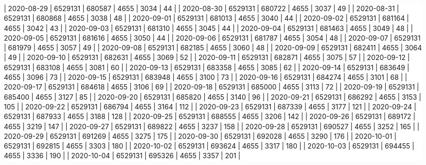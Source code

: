 | 2020-08-29 | 6529131 | 680587 | 4655 | 3034 | 44 |
| 2020-08-30 | 6529131 | 680722 | 4655 | 3037 | 49 |
| 2020-08-31 | 6529131 | 680868 | 4655 | 3038 | 48 |
| 2020-09-01 | 6529131 | 681013 | 4655 | 3040 | 44 |
| 2020-09-02 | 6529131 | 681164 | 4655 | 3042 | 43 |
| 2020-09-03 | 6529131 | 681310 | 4655 | 3045 | 44 |
| 2020-09-04 | 6529131 | 681463 | 4655 | 3049 | 48 |
| 2020-09-05 | 6529131 | 681616 | 4655 | 3050 | 44 |
| 2020-09-06 | 6529131 | 681787 | 4655 | 3054 | 48 |
| 2020-09-07 | 6529131 | 681979 | 4655 | 3057 | 49 |
| 2020-09-08 | 6529131 | 682185 | 4655 | 3060 | 48 |
| 2020-09-09 | 6529131 | 682411 | 4655 | 3064 | 49 |
| 2020-09-10 | 6529131 | 682631 | 4655 | 3069 | 52 |
| 2020-09-11 | 6529131 | 682871 | 4655 | 3075 | 57 |
| 2020-09-12 | 6529131 | 683108 | 4655 | 3081 | 60 |
| 2020-09-13 | 6529131 | 683358 | 4655 | 3085 | 62 |
| 2020-09-14 | 6529131 | 683649 | 4655 | 3096 | 73 |
| 2020-09-15 | 6529131 | 683948 | 4655 | 3100 | 73 |
| 2020-09-16 | 6529131 | 684274 | 4655 | 3101 | 68 |
| 2020-09-17 | 6529131 | 684618 | 4655 | 3106 | 69 |
| 2020-09-18 | 6529131 | 685000 | 4655 | 3113 | 72 |
| 2020-09-19 | 6529131 | 685400 | 4655 | 3127 | 85 |
| 2020-09-20 | 6529131 | 685820 | 4655 | 3140 | 96 |
| 2020-09-21 | 6529131 | 686292 | 4655 | 3153 | 105 |
| 2020-09-22 | 6529131 | 686794 | 4655 | 3164 | 112 |
| 2020-09-23 | 6529131 | 687339 | 4655 | 3177 | 121 |
| 2020-09-24 | 6529131 | 687933 | 4655 | 3188 | 128 |
| 2020-09-25 | 6529131 | 688555 | 4655 | 3206 | 142 |
| 2020-09-26 | 6529131 | 689172 | 4655 | 3219 | 147 |
| 2020-09-27 | 6529131 | 689822 | 4655 | 3237 | 158 |
| 2020-09-28 | 6529131 | 690527 | 4655 | 3252 | 165 |
| 2020-09-29 | 6529131 | 691269 | 4655 | 3275 | 175 |
| 2020-09-30 | 6529131 | 692028 | 4655 | 3290 | 176 |
| 2020-10-01 | 6529131 | 692815 | 4655 | 3303 | 180 |
| 2020-10-02 | 6529131 | 693624 | 4655 | 3317 | 180 |
| 2020-10-03 | 6529131 | 694455 | 4655 | 3336 | 190 |
| 2020-10-04 | 6529131 | 695326 | 4655 | 3357 | 201 |